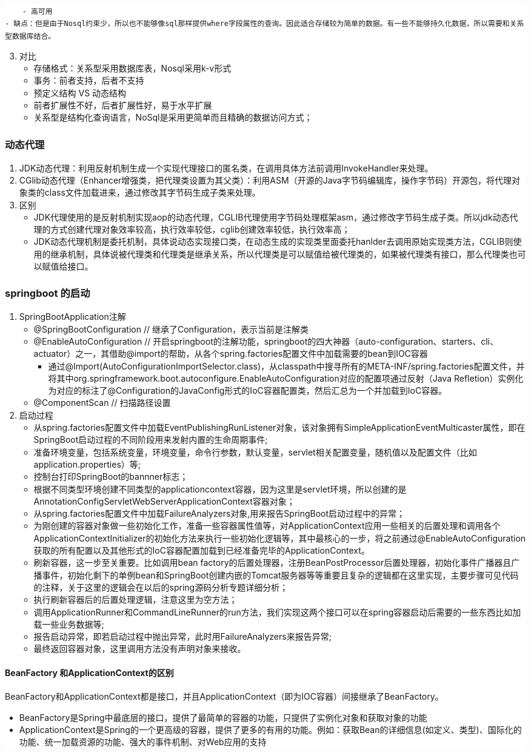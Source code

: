         - 高可用
    - 缺点：但是由于Nosql约束少，所以也不能够像sql那样提供where字段属性的查询。因此适合存储较为简单的数据。有一些不能够持久化数据，所以需要和关系型数据库结合。
3. 对比
    - 存储格式：关系型采用数据库表，Nosql采用k-v形式
    - 事务：前者支持，后者不支持
    - 预定义结构 VS 动态结构
    - 前者扩展性不好，后者扩展性好，易于水平扩展
    - 关系型是结构化查询语言，NoSql是采用更简单而且精确的数据访问方式；

### 动态代理
1. JDK动态代理：利用反射机制生成一个实现代理接口的匿名类，在调用具体方法前调用InvokeHandler来处理。
2. CGlib动态代理（Enhancer增强类，把代理类设置为其父类）：利用ASM（开源的Java字节码编辑库，操作字节码）开源包，将代理对象类的class文件加载进来，通过修改其字节码生成子类来处理。
3. 区别
    - JDK代理使用的是反射机制实现aop的动态代理，CGLIB代理使用字节码处理框架asm，通过修改字节码生成子类。所以jdk动态代理的方式创建代理对象效率较高，执行效率较低，cglib创建效率较低，执行效率高；
    - JDK动态代理机制是委托机制，具体说动态实现接口类，在动态生成的实现类里面委托hanlder去调用原始实现类方法，CGLIB则使用的继承机制，具体说被代理类和代理类是继承关系，所以代理类是可以赋值给被代理类的，如果被代理类有接口，那么代理类也可以赋值给接口。
    
### springboot 的启动
1. SpringBootApplication注解
    - @SpringBootConfiguration // 继承了Configuration，表示当前是注解类
    - @EnableAutoConfiguration // 开启springboot的注解功能，springboot的四大神器（auto-configuration、starters、cli、actuator）之一，其借助@import的帮助，从各个spring.factories配置文件中加载需要的bean到IOC容器
        - 通过@Import(AutoConfigurationImportSelector.class)，从classpath中搜寻所有的META-INF/spring.factories配置文件，并将其中org.springframework.boot.autoconfigure.EnableAutoConfiguration对应的配置项通过反射（Java Refletion）实例化为对应的标注了@Configuration的JavaConfig形式的IoC容器配置类，然后汇总为一个并加载到IoC容器。
    - @ComponentScan // 扫描路径设置
2. 启动过程
    - 从spring.factories配置文件中加载EventPublishingRunListener对象，该对象拥有SimpleApplicationEventMulticaster属性，即在SpringBoot启动过程的不同阶段用来发射内置的生命周期事件;
    - 准备环境变量，包括系统变量，环境变量，命令行参数，默认变量，servlet相关配置变量，随机值以及配置文件（比如application.properties）等;
    - 控制台打印SpringBoot的bannner标志；
    - 根据不同类型环境创建不同类型的applicationcontext容器，因为这里是servlet环境，所以创建的是AnnotationConfigServletWebServerApplicationContext容器对象；
    - 从spring.factories配置文件中加载FailureAnalyzers对象,用来报告SpringBoot启动过程中的异常；
    - 为刚创建的容器对象做一些初始化工作，准备一些容器属性值等，对ApplicationContext应用一些相关的后置处理和调用各个ApplicationContextInitializer的初始化方法来执行一些初始化逻辑等，其中最核心的一步，将之前通过@EnableAutoConfiguration获取的所有配置以及其他形式的IoC容器配置加载到已经准备完毕的ApplicationContext。
    - 刷新容器，这一步至关重要。比如调用bean factory的后置处理器，注册BeanPostProcessor后置处理器，初始化事件广播器且广播事件，初始化剩下的单例bean和SpringBoot创建内嵌的Tomcat服务器等等重要且复杂的逻辑都在这里实现，主要步骤可见代码的注释，关于这里的逻辑会在以后的spring源码分析专题详细分析；
    - 执行刷新容器后的后置处理逻辑，注意这里为空方法；
    - 调用ApplicationRunner和CommandLineRunner的run方法，我们实现这两个接口可以在spring容器启动后需要的一些东西比如加载一些业务数据等;
    - 报告启动异常，即若启动过程中抛出异常，此时用FailureAnalyzers来报告异常;
    - 最终返回容器对象，这里调用方法没有声明对象来接收。


#### BeanFactory 和ApplicationContext的区别
BeanFactory和ApplicationContext都是接口，并且ApplicationContext（即为IOC容器）间接继承了BeanFactory。
- BeanFactory是Spring中最底层的接口，提供了最简单的容器的功能，只提供了实例化对象和获取对象的功能
- ApplicationContext是Spring的一个更高级的容器，提供了更多的有用的功能。例如：获取Bean的详细信息(如定义、类型)、国际化的功能、统一加载资源的功能、强大的事件机制、对Web应用的支持
